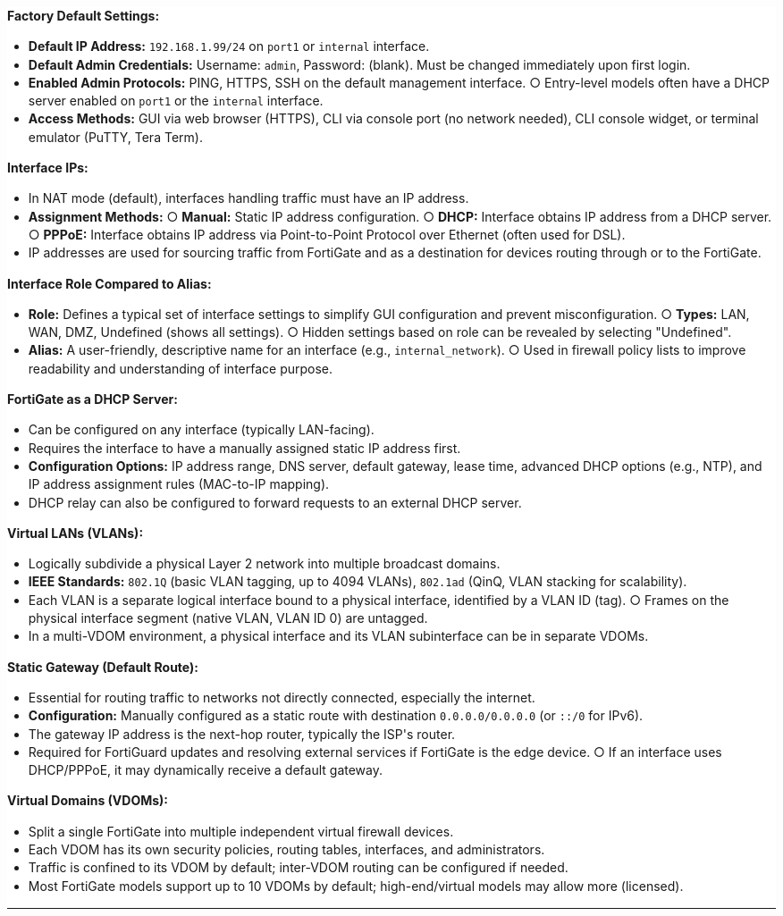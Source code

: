 **Factory Default Settings:**
*   **Default IP Address:** `192.168.1.99/24` on `port1` or `internal` interface.
*   **Default Admin Credentials:** Username: `admin`, Password: (blank). Must be changed immediately upon first login.
*   **Enabled Admin Protocols:** PING, HTTPS, SSH on the default management interface.
    ○ Entry-level models often have a DHCP server enabled on `port1` or the `internal` interface.
*   **Access Methods:** GUI via web browser (HTTPS), CLI via console port (no network needed), CLI console widget, or terminal emulator (PuTTY, Tera Term).

**Interface IPs:**
*   In NAT mode (default), interfaces handling traffic must have an IP address.
*   **Assignment Methods:**
    ○ **Manual:** Static IP address configuration.
    ○ **DHCP:** Interface obtains IP address from a DHCP server.
    ○ **PPPoE:** Interface obtains IP address via Point-to-Point Protocol over Ethernet (often used for DSL).
*   IP addresses are used for sourcing traffic from FortiGate and as a destination for devices routing through or to the FortiGate.

**Interface Role Compared to Alias:**
*   **Role:** Defines a typical set of interface settings to simplify GUI configuration and prevent misconfiguration.
    ○ **Types:** LAN, WAN, DMZ, Undefined (shows all settings).
    ○ Hidden settings based on role can be revealed by selecting "Undefined".
*   **Alias:** A user-friendly, descriptive name for an interface (e.g., `internal_network`).
    ○ Used in firewall policy lists to improve readability and understanding of interface purpose.

**FortiGate as a DHCP Server:**
*   Can be configured on any interface (typically LAN-facing).
*   Requires the interface to have a manually assigned static IP address first.
*   **Configuration Options:** IP address range, DNS server, default gateway, lease time, advanced DHCP options (e.g., NTP), and IP address assignment rules (MAC-to-IP mapping).
*   DHCP relay can also be configured to forward requests to an external DHCP server.

**Virtual LANs (VLANs):**
*   Logically subdivide a physical Layer 2 network into multiple broadcast domains.
*   **IEEE Standards:** `802.1Q` (basic VLAN tagging, up to 4094 VLANs), `802.1ad` (QinQ, VLAN stacking for scalability).
*   Each VLAN is a separate logical interface bound to a physical interface, identified by a VLAN ID (tag).
    ○ Frames on the physical interface segment (native VLAN, VLAN ID 0) are untagged.
*   In a multi-VDOM environment, a physical interface and its VLAN subinterface can be in separate VDOMs.

**Static Gateway (Default Route):**
*   Essential for routing traffic to networks not directly connected, especially the internet.
*   **Configuration:** Manually configured as a static route with destination `0.0.0.0/0.0.0.0` (or `::/0` for IPv6).
*   The gateway IP address is the next-hop router, typically the ISP's router.
*   Required for FortiGuard updates and resolving external services if FortiGate is the edge device.
    ○ If an interface uses DHCP/PPPoE, it may dynamically receive a default gateway.

**Virtual Domains (VDOMs):**
*   Split a single FortiGate into multiple independent virtual firewall devices.
*   Each VDOM has its own security policies, routing tables, interfaces, and administrators.
*   Traffic is confined to its VDOM by default; inter-VDOM routing can be configured if needed.
*   Most FortiGate models support up to 10 VDOMs by default; high-end/virtual models may allow more (licensed).

---